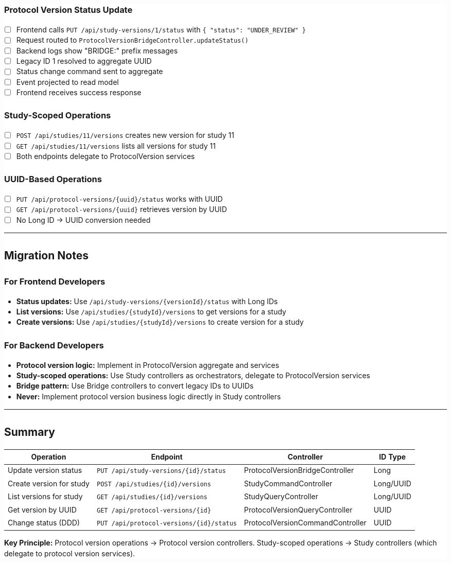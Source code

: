 ### Protocol Version Status Update
- [ ] Frontend calls `PUT /api/study-versions/1/status` with `{ "status": "UNDER_REVIEW" }`
- [ ] Request routed to `ProtocolVersionBridgeController.updateStatus()`
- [ ] Backend logs show "BRIDGE:" prefix messages
- [ ] Legacy ID 1 resolved to aggregate UUID
- [ ] Status change command sent to aggregate
- [ ] Event projected to read model
- [ ] Frontend receives success response

### Study-Scoped Operations
- [ ] `POST /api/studies/11/versions` creates new version for study 11
- [ ] `GET /api/studies/11/versions` lists all versions for study 11
- [ ] Both endpoints delegate to ProtocolVersion services

### UUID-Based Operations
- [ ] `PUT /api/protocol-versions/{uuid}/status` works with UUID
- [ ] `GET /api/protocol-versions/{uuid}` retrieves version by UUID
- [ ] No Long ID → UUID conversion needed

---

## Migration Notes

### For Frontend Developers
- **Status updates:** Use `/api/study-versions/{versionId}/status` with Long IDs
- **List versions:** Use `/api/studies/{studyId}/versions` to get versions for a study
- **Create versions:** Use `/api/studies/{studyId}/versions` to create version for a study

### For Backend Developers
- **Protocol version logic:** Implement in ProtocolVersion aggregate and services
- **Study-scoped operations:** Use Study controllers as orchestrators, delegate to ProtocolVersion services
- **Bridge pattern:** Use Bridge controllers to convert legacy IDs to UUIDs
- **Never:** Implement protocol version business logic directly in Study controllers

---

## Summary

| Operation | Endpoint | Controller | ID Type |
|-----------|----------|------------|---------|
| Update version status | `PUT /api/study-versions/{id}/status` | ProtocolVersionBridgeController | Long |
| Create version for study | `POST /api/studies/{id}/versions` | StudyCommandController | Long/UUID |
| List versions for study | `GET /api/studies/{id}/versions` | StudyQueryController | Long/UUID |
| Get version by UUID | `GET /api/protocol-versions/{id}` | ProtocolVersionQueryController | UUID |
| Change status (DDD) | `PUT /api/protocol-versions/{id}/status` | ProtocolVersionCommandController | UUID |

**Key Principle:** Protocol version operations → Protocol version controllers. Study-scoped operations → Study controllers (which delegate to protocol version services).
